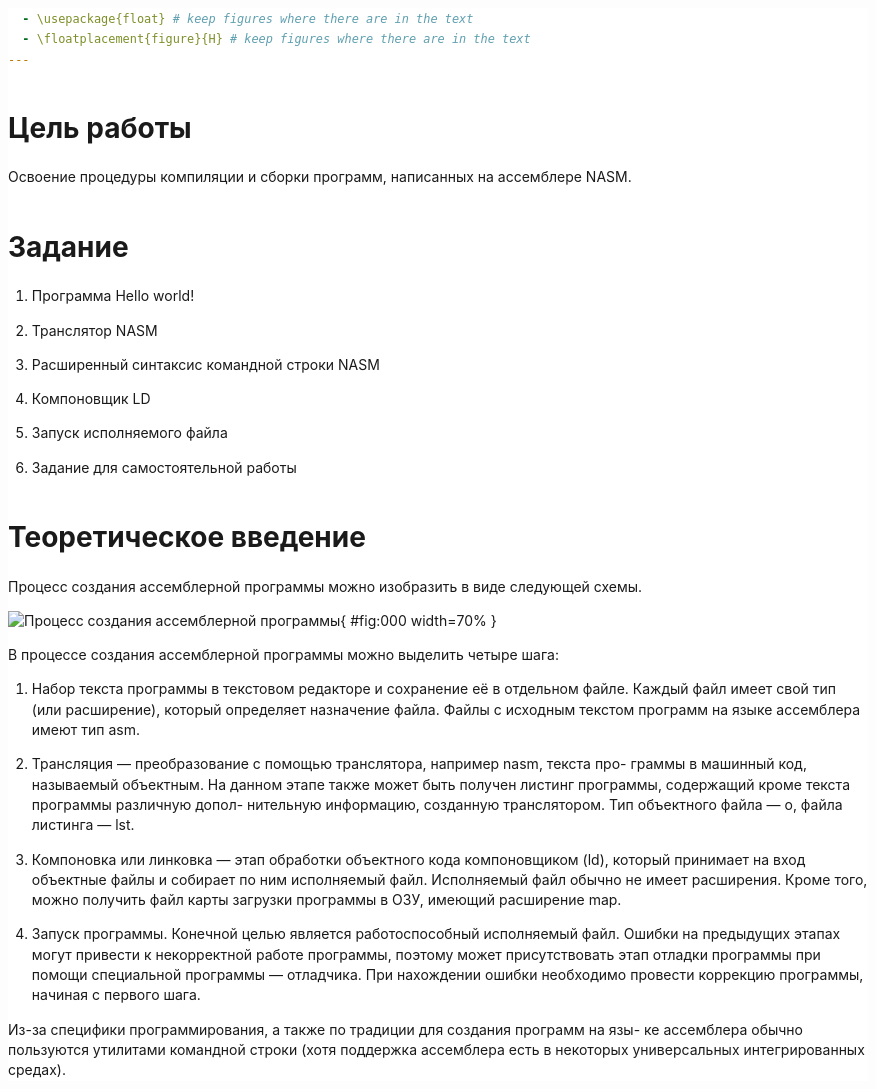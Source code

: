 ```yaml
  - \usepackage{float} # keep figures where there are in the text
  - \floatplacement{figure}{H} # keep figures where there are in the text
---
```


# Цель работы

Освоение процедуры компиляции и сборки программ, написанных на ассемблере NASM.

# Задание

1. Программа Hello world!

2. Транслятор NASM

3. Расширенный синтаксис командной строки NASM

4. Компоновщик LD

5. Запуск исполняемого файла

6. Задание для самостоятельной работы

# Теоретическое введение

Процесс создания ассемблерной программы можно изобразить в виде следующей схемы. 

![Процесс создания  ассемблерной программы](0.jpg){ #fig:000 width=70% }

В процессе создания ассемблерной программы можно выделить четыре шага:

1. Набор текста программы в текстовом редакторе и сохранение её в отдельном файле.
Каждый файл имеет свой тип (или расширение), который определяет назначение файла.
Файлы с исходным текстом программ на языке ассемблера имеют тип asm.

2. Трансляция — преобразование с помощью транслятора, например nasm, текста про-
граммы в машинный код, называемый объектным. На данном этапе также может быть
получен листинг программы, содержащий кроме текста программы различную допол-
нительную информацию, созданную транслятором. Тип объектного файла — o, файла
листинга — lst.

3. Компоновка или линковка — этап обработки объектного кода компоновщиком (ld),
который принимает на вход объектные файлы и собирает по ним исполняемый файл.
Исполняемый файл обычно не имеет расширения. Кроме того, можно получить файл
карты загрузки программы в ОЗУ, имеющий расширение map.

4. Запуск программы. Конечной целью является работоспособный исполняемый файл.
Ошибки на предыдущих этапах могут привести к некорректной работе программы,
поэтому может присутствовать этап отладки программы при помощи специальной
программы — отладчика. При нахождении ошибки необходимо провести коррекцию
программы, начиная с первого шага.

Из-за специфики программирования, а также по традиции для создания программ на язы-
ке ассемблера обычно пользуются утилитами командной строки (хотя поддержка ассемблера
есть в некоторых универсальных интегрированных средах).
